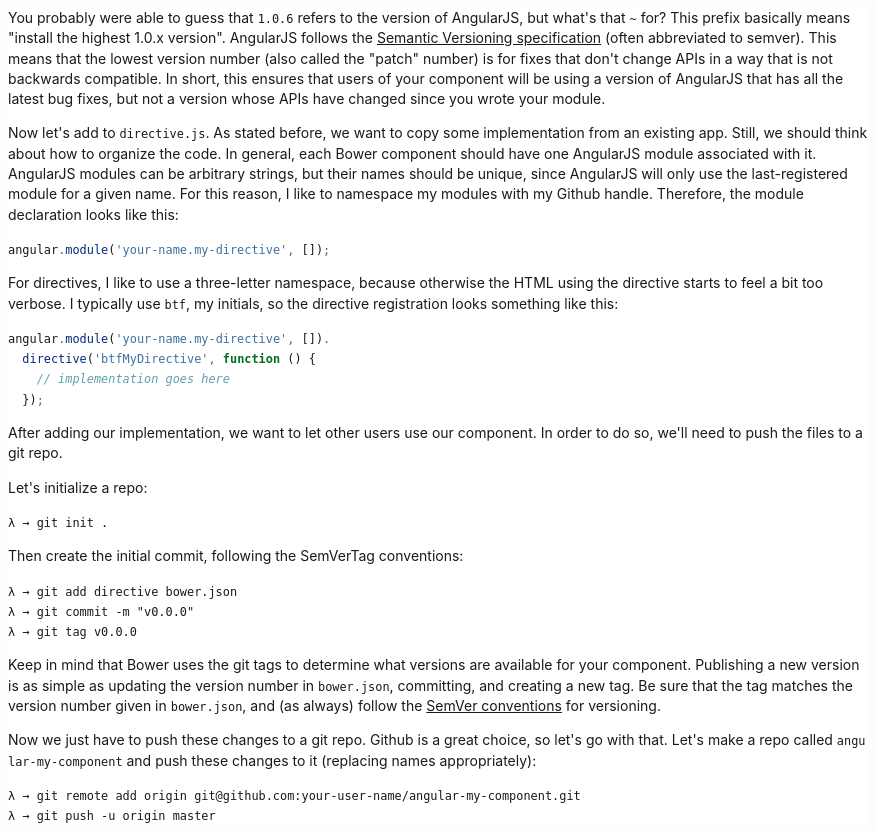 
You probably were able to guess that `1.0.6` refers to the version of AngularJS, but what's that `~` for? This prefix basically means "install the highest 1.0.x version". AngularJS follows the [Semantic Versioning specification](http://semver.org/spec/v1.0.0.html) (often abbreviated to semver). This means that the lowest version number (also called the "patch" number) is for fixes that don't change APIs in a way that is not backwards compatible. In short, this ensures that users of your component will be using a version of AngularJS that has all the latest bug fixes, but not a version whose APIs have changed since you wrote your module.

Now let's add to `directive.js`. As stated before, we want to copy some implementation from an existing app. Still, we should think about how to organize the code. In general, each Bower component should have one AngularJS module associated with it. AngularJS modules can be arbitrary strings, but their names should be unique, since AngularJS will only use the last-registered module for a given name. For this reason, I like to namespace my modules with my Github handle. Therefore, the module declaration looks like this:

```javascript
angular.module('your-name.my-directive', []);
```

For directives, I like to use a three-letter namespace, because otherwise the HTML using the directive starts to feel a bit too verbose. I typically use `btf`, my initials, so the directive registration looks something like this:

```javascript
angular.module('your-name.my-directive', []).
  directive('btfMyDirective', function () {
    // implementation goes here
  });
```

After adding our implementation, we want to let other users use our component. In order to do so, we'll need to push the files to a git repo.

Let's initialize a repo:

```shell
λ → git init .
```

Then create the initial commit, following the SemVerTag conventions:

```shell
λ → git add directive bower.json
λ → git commit -m "v0.0.0"
λ → git tag v0.0.0
```

Keep in mind that Bower uses the git tags to determine what versions are available for your component. Publishing a new version is as simple as updating the version number in `bower.json`, committing, and creating a new tag. Be sure that the tag matches the version number given in `bower.json`, and (as always) follow the [SemVer conventions](http://semver.org/spec/v1.0.0.html) for versioning.

Now we just have to push these changes to a git repo. Github is a great choice, so let's go with that. Let's make a repo called `angular-my-component` and push these changes to it (replacing names appropriately):

```shell
λ → git remote add origin git@github.com:your-user-name/angular-my-component.git
λ → git push -u origin master
```
